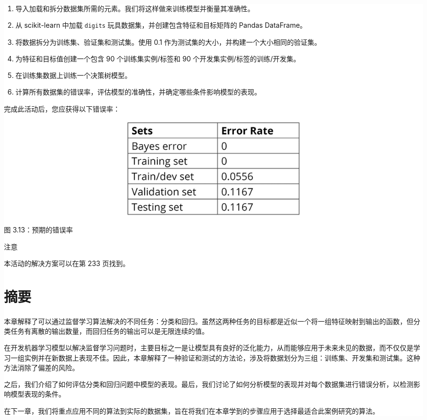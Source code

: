 1.  导入加载和拆分数据集所需的元素。我们将这样做来训练模型并衡量其准确性。

1.  从 scikit-learn 中加载 `digits` 玩具数据集，并创建包含特征和目标矩阵的 Pandas DataFrame。

1.  将数据拆分为训练集、验证集和测试集。使用 0.1 作为测试集的大小，并构建一个大小相同的验证集。

1.  为特征和目标值创建一个包含 90 个训练集实例/标签和 90 个开发集实例/标签的训练/开发集。

1.  在训练集数据上训练一个决策树模型。

1.  计算所有数据集的错误率，评估模型的准确性，并确定哪些条件影响模型的表现。

完成此活动后，您应获得以下错误率：

![图 3.13：预期的错误率](img/B15781_03_13.jpg)

图 3.13：预期的错误率

注意

本活动的解决方案可以在第 233 页找到。

# 摘要

本章解释了可以通过监督学习算法解决的不同任务：分类和回归。虽然这两种任务的目标都是近似一个将一组特征映射到输出的函数，但分类任务有离散的输出数量，而回归任务的输出可以是无限连续的值。

在开发机器学习模型以解决监督学习问题时，主要目标之一是让模型具有良好的泛化能力，从而能够应用于未来未见的数据，而不仅仅是学习一组实例并在新数据上表现不佳。因此，本章解释了一种验证和测试的方法论，涉及将数据划分为三组：训练集、开发集和测试集。这种方法消除了偏差的风险。

之后，我们介绍了如何评估分类和回归问题中模型的表现。最后，我们讨论了如何分析模型的表现并对每个数据集进行错误分析，以检测影响模型表现的条件。

在下一章，我们将重点应用不同的算法到实际的数据集，旨在将我们在本章学到的步骤应用于选择最适合此案例研究的算法。
